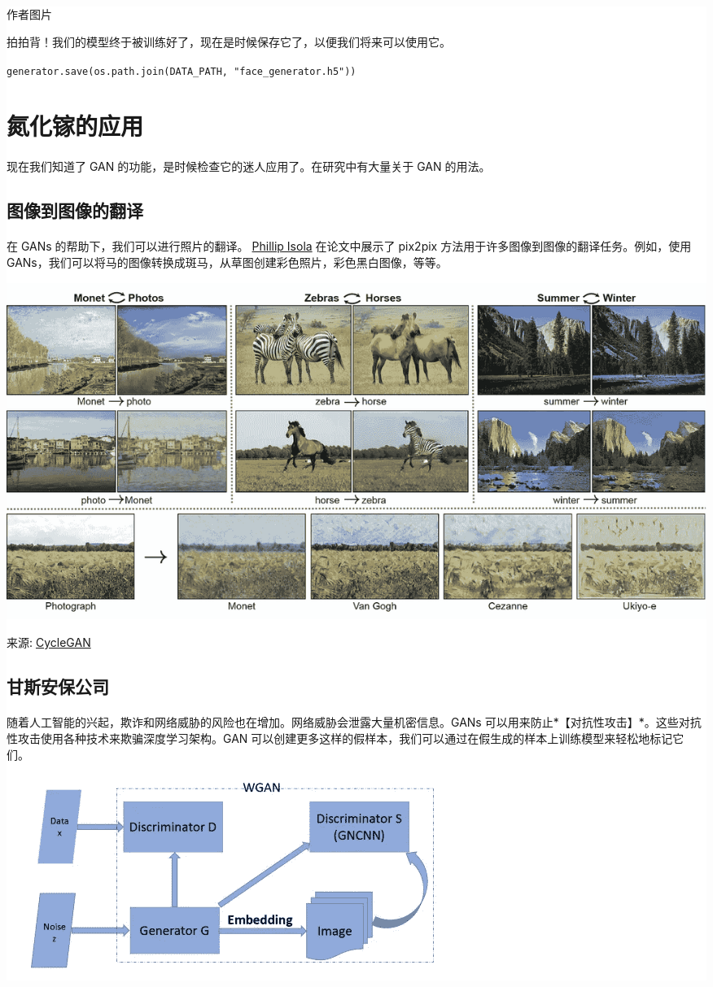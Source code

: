 
作者图片

拍拍背！我们的模型终于被训练好了，现在是时候保存它了，以便我们将来可以使用它。

```
generator.save(os.path.join(DATA_PATH, "face_generator.h5"))
```

# 氮化镓的应用

现在我们知道了 GAN 的功能，是时候检查它的迷人应用了。在研究中有大量关于 GAN 的用法。

## 图像到图像的翻译

在 GANs 的帮助下，我们可以进行照片的翻译。 [Phillip Isola](https://arxiv.org/abs/1611.07004) 在论文中展示了 pix2pix 方法用于许多图像到图像的翻译任务。例如，使用 GANs，我们可以将马的图像转换成斑马，从草图创建彩色照片，彩色黑白图像，等等。

![](img/a45c1b9c41509c92e6583652057b9b2f.png)

来源: [CycleGAN](https://arxiv.org/abs/1703.10593)

## 甘斯安保公司

随着人工智能的兴起，欺诈和网络威胁的风险也在增加。网络威胁会泄露大量机密信息。GANs 可以用来防止*【对抗性攻击】*。这些对抗性攻击使用各种技术来欺骗深度学习架构。GAN 可以创建更多这样的假样本，我们可以通过在假生成的样本上训练模型来轻松地标记它们。

![](img/a8692823267f1b5193b0bba7a3531513.png)
